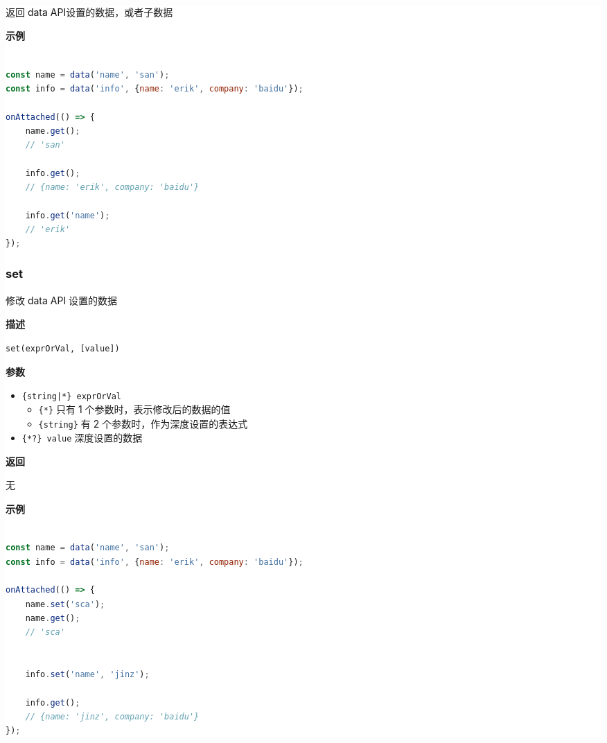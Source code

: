 返回 data API设置的数据，或者子数据

**示例**

```js

const name = data('name', 'san');   
const info = data('info', {name: 'erik', company: 'baidu'});

onAttached(() => {
    name.get(); 
    // 'san'

    info.get();
    // {name: 'erik', company: 'baidu'}

    info.get('name');
    // 'erik'
});

```


### set

修改 data API 设置的数据

**描述**

`set(exprOrVal, [value])`

**参数**

- `{string|*} exprOrVal`
    - `{*}` 只有 1 个参数时，表示修改后的数据的值
    - `{string}`  有 2 个参数时，作为深度设置的表达式
- `{*?} value` 深度设置的数据

**返回**

无

**示例**

```js

const name = data('name', 'san');   
const info = data('info', {name: 'erik', company: 'baidu'});

onAttached(() => {
    name.set('sca');
    name.get();
    // 'sca'
    

    info.set('name', 'jinz');
    
    info.get();
    // {name: 'jinz', company: 'baidu'}
});

```
